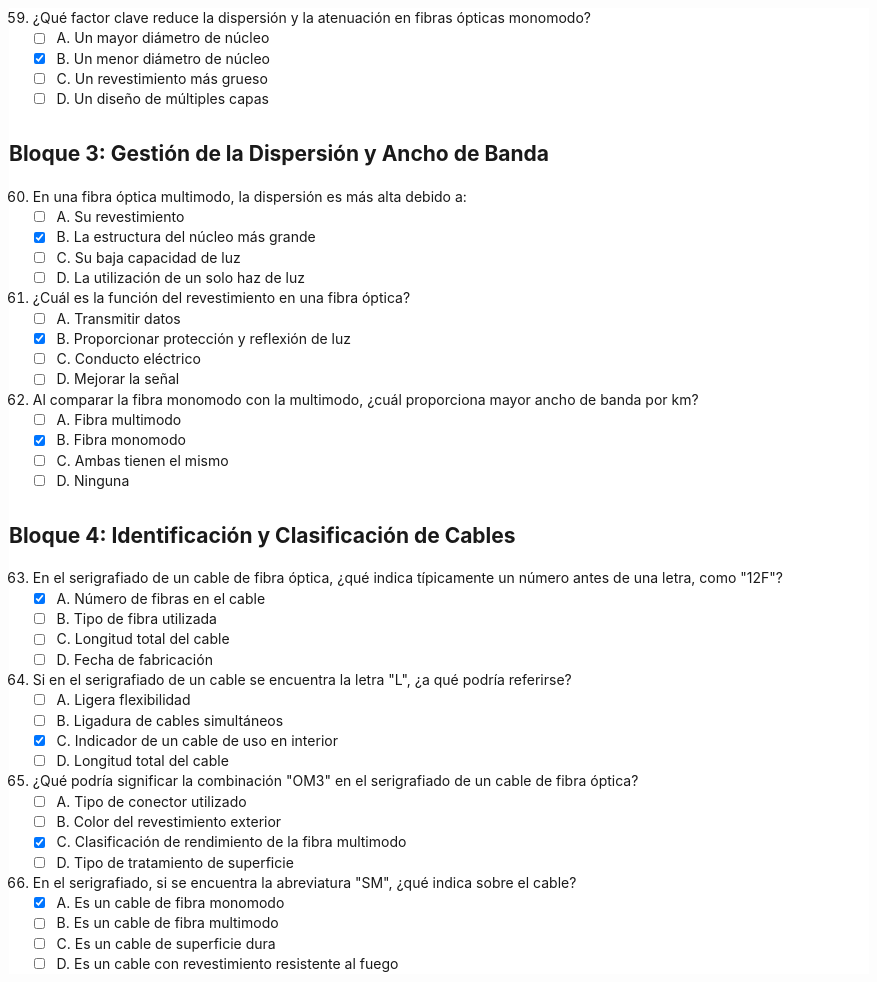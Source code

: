 59. ¿Qué factor clave reduce la dispersión y la atenuación en fibras ópticas monomodo?
    - [ ] A. Un mayor diámetro de núcleo
    - [x] B. Un menor diámetro de núcleo
    - [ ] C. Un revestimiento más grueso
    - [ ] D. Un diseño de múltiples capas

## Bloque 3: Gestión de la Dispersión y Ancho de Banda

60. En una fibra óptica multimodo, la dispersión es más alta debido a:
    - [ ] A. Su revestimiento
    - [x] B. La estructura del núcleo más grande
    - [ ] C. Su baja capacidad de luz
    - [ ] D. La utilización de un solo haz de luz

61. ¿Cuál es la función del revestimiento en una fibra óptica?
    - [ ] A. Transmitir datos
    - [x] B. Proporcionar protección y reflexión de luz
    - [ ] C. Conducto eléctrico
    - [ ] D. Mejorar la señal

62. Al comparar la fibra monomodo con la multimodo, ¿cuál proporciona mayor ancho de banda por km?
    - [ ] A. Fibra multimodo
    - [x] B. Fibra monomodo
    - [ ] C. Ambas tienen el mismo
    - [ ] D. Ninguna

## Bloque 4: Identificación y Clasificación de Cables

63. En el serigrafiado de un cable de fibra óptica, ¿qué indica típicamente un número antes de una letra, como "12F"?
    - [x] A. Número de fibras en el cable
    - [ ] B. Tipo de fibra utilizada
    - [ ] C. Longitud total del cable
    - [ ] D. Fecha de fabricación

64. Si en el serigrafiado de un cable se encuentra la letra "L", ¿a qué podría referirse?
    - [ ] A. Ligera flexibilidad
    - [ ] B. Ligadura de cables simultáneos
    - [x] C. Indicador de un cable de uso en interior
    - [ ] D. Longitud total del cable

65. ¿Qué podría significar la combinación "OM3" en el serigrafiado de un cable de fibra óptica?
    - [ ] A. Tipo de conector utilizado
    - [ ] B. Color del revestimiento exterior
    - [x] C. Clasificación de rendimiento de la fibra multimodo
    - [ ] D. Tipo de tratamiento de superficie

66. En el serigrafiado, si se encuentra la abreviatura "SM", ¿qué indica sobre el cable?
    - [x] A. Es un cable de fibra monomodo
    - [ ] B. Es un cable de fibra multimodo
    - [ ] C. Es un cable de superficie dura
    - [ ] D. Es un cable con revestimiento resistente al fuego
